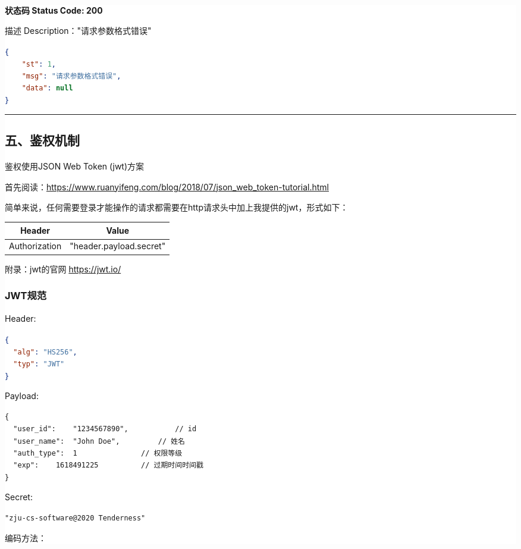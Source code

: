 **状态码 Status Code: 200**

描述 Description："请求参数格式错误"

~~~json
{
	"st": 1,
	"msg": "请求参数格式错误",
	"data": null
}
~~~

---

## 五、鉴权机制

鉴权使用JSON Web Token (jwt)方案

首先阅读：https://www.ruanyifeng.com/blog/2018/07/json_web_token-tutorial.html

简单来说，任何需要登录才能操作的请求都需要在http请求头中加上我提供的jwt，形式如下：

| Header        | Value                   |
| ------------- | ----------------------- |
| Authorization | "header.payload.secret" |

附录：jwt的官网 https://jwt.io/

### **JWT规范**

Header: 

~~~json
{
  "alg": "HS256",
  "typ": "JWT"
}
~~~

Payload:

~~~
{
  "user_id": 	"1234567890",			// id 
  "user_name":  "John Doe",			// 姓名
  "auth_type":  1				// 权限等级
  "exp": 	1618491225			// 过期时间时间戳
}
~~~

Secret:

~~~
"zju-cs-software@2020 Tenderness"
~~~

编码方法：
